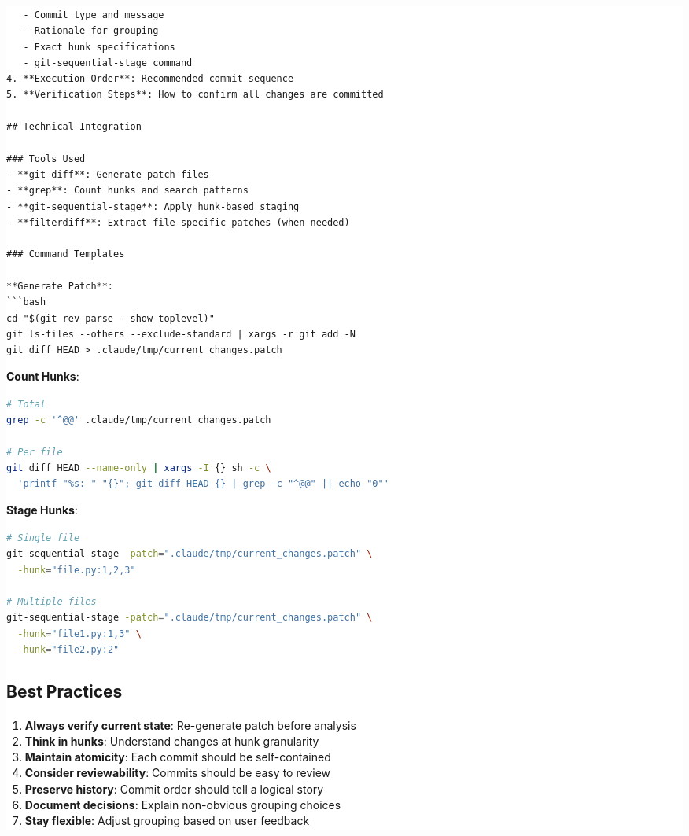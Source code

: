 ```
   - Commit type and message
   - Rationale for grouping
   - Exact hunk specifications
   - git-sequential-stage command
4. **Execution Order**: Recommended commit sequence
5. **Verification Steps**: How to confirm all changes are committed

## Technical Integration

### Tools Used
- **git diff**: Generate patch files
- **grep**: Count hunks and search patterns
- **git-sequential-stage**: Apply hunk-based staging
- **filterdiff**: Extract file-specific patches (when needed)

### Command Templates

**Generate Patch**:
```bash
cd "$(git rev-parse --show-toplevel)"
git ls-files --others --exclude-standard | xargs -r git add -N
git diff HEAD > .claude/tmp/current_changes.patch
```

**Count Hunks**:
```bash
# Total
grep -c '^@@' .claude/tmp/current_changes.patch

# Per file
git diff HEAD --name-only | xargs -I {} sh -c \
  'printf "%s: " "{}"; git diff HEAD {} | grep -c "^@@" || echo "0"'
```

**Stage Hunks**:
```bash
# Single file
git-sequential-stage -patch=".claude/tmp/current_changes.patch" \
  -hunk="file.py:1,2,3"

# Multiple files
git-sequential-stage -patch=".claude/tmp/current_changes.patch" \
  -hunk="file1.py:1,3" \
  -hunk="file2.py:2"
```

## Best Practices

1. **Always verify current state**: Re-generate patch before analysis
2. **Think in hunks**: Understand changes at hunk granularity
3. **Maintain atomicity**: Each commit should be self-contained
4. **Consider reviewability**: Commits should be easy to review
5. **Preserve history**: Commit order should tell a logical story
6. **Document decisions**: Explain non-obvious grouping choices
7. **Stay flexible**: Adjust grouping based on user feedback
